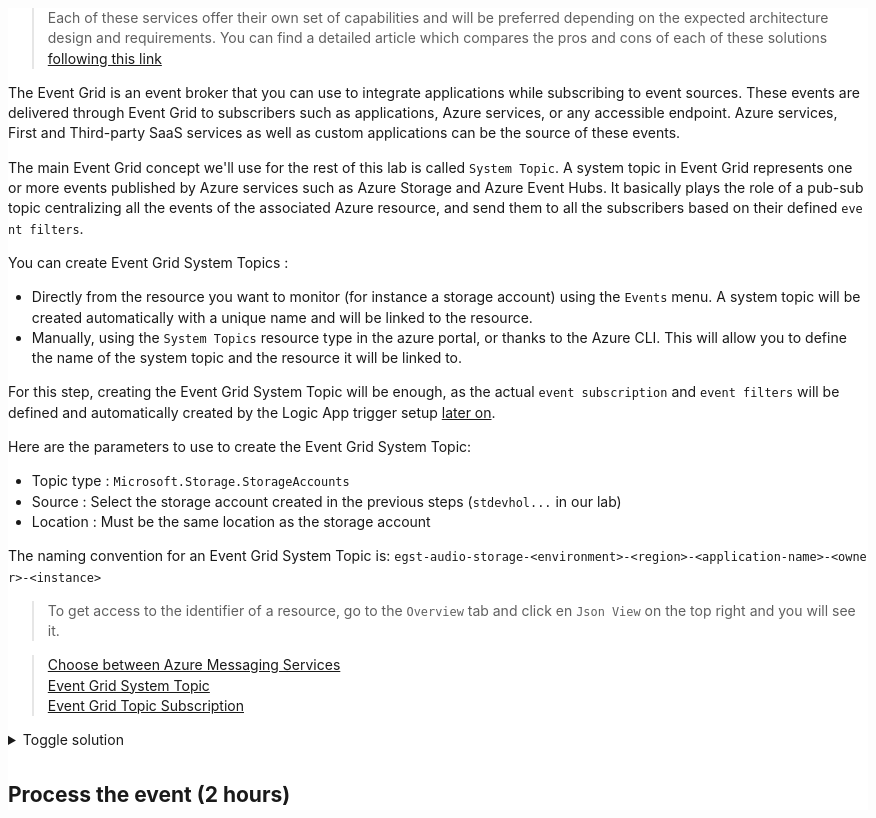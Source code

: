 <div class="info" data-title="Note">

> Each of these services offer their own set of capabilities and will be preferred depending on the expected architecture design and requirements. 
> You can find a detailed article which compares the pros and cons of each of these solutions [following this link][azure-messaging-services]

</div>

The Event Grid is an event broker that you can use to integrate applications while subscribing to event sources. These events are delivered through Event Grid to subscribers such as applications, Azure services, or any accessible endpoint. Azure services, First and Third-party SaaS services as well as custom applications can be the source of these events. 

The main Event Grid concept we'll use for the rest of this lab is called `System Topic`. A system topic in Event Grid represents one or more events published by Azure services such as Azure Storage and Azure Event Hubs. It basically plays the role of a pub-sub topic centralizing all the events of the associated Azure resource, and send them to all the subscribers based on their defined `event filters`.

You can create Event Grid System Topics :
- Directly from the resource you want to monitor (for instance a storage account) using the `Events` menu. A system topic will be created automatically with a unique name and will be linked to the resource.
- Manually, using the `System Topics` resource type in the azure portal, or thanks to the Azure CLI. This will allow you to define the name of the system topic and the resource it will be linked to.

For this step, creating the Event Grid System Topic will be enough, as the actual `event subscription` and `event filters` will be defined and automatically created by the Logic App trigger setup [later on](workshop/serverless-overview/?step=2#trigger-the-logic-app).

Here are the parameters to use to create the Event Grid System Topic:
- Topic type : `Microsoft.Storage.StorageAccounts`
- Source : Select the storage account created in the previous steps (`stdevhol...` in our lab)
- Location : Must be the same location as the storage account

The naming convention for an Event Grid System Topic is: `egst-audio-storage-<environment>-<region>-<application-name>-<owner>-<instance>`

<div class="tip" data-title="tip">

> To get access to the identifier of a resource, go to the `Overview` tab and click en `Json View` on the top right and you will see it.

</div>

<div class="task" data-title="Resources">

> [Choose between Azure Messaging Services][azure-messaging-services]<br> 
> [Event Grid System Topic][event-grid-system-topic]<br> 
> [Event Grid Topic Subscription][event-grid-topic-subscription]<br> 

</div>

[event-grid-system-topic]: https://learn.microsoft.com/en-us/azure/event-grid/system-topics
[event-grid-topic-subscription]: https://learn.microsoft.com/en-us/cli/azure/eventgrid/system-topic/event-subscription?view=azure-cli-latest
[azure-messaging-services]: https://learn.microsoft.com/en-us/azure/service-bus-messaging/compare-messaging-services

<details><summary>Toggle solution</summary></details>

## Process the event (2 hours)


[az-cli-install]: https://learn.microsoft.com/en-us/cli/azure/install-azure-cli
[az-func-core-tools]: https://learn.microsoft.com/en-us/azure/azure-functions/functions-run-local?tabs=v4%2Clinux%2Ccsharp%2Cportal%2Cbash#install-the-azure-functions-core-tools
[az-func-languages]: https://learn.microsoft.com/en-us/azure/azure-functions/functions-versions#languages
[az-naming-convention]: https://learn.microsoft.com/en-us/azure/cloud-adoption-framework/ready/azure-best-practices/resource-naming
[az-abrevation]: https://learn.microsoft.com/en-us/azure/cloud-adoption-framework/ready/azure-best-practices/resource-abbreviations
[az-portal]: https://portal.azure.com
[vs-code]: https://code.visualstudio.com/
[azure-function-vs-code-extension]: https://marketplace.visualstudio.com/items?itemName=ms-azuretools.vscode-azurefunctions
[resource-group]: https://learn.microsoft.com/fr-fr/cli/azure/group?view=azure-cli-latest
[storage-account]: https://learn.microsoft.com/fr-fr/cli/azure/storage/account?view=azure-cli-latest
[storage-account-container]: https://learn.microsoft.com/fr-fr/cli/azure/storage/container?view=azure-cli-latest
[az-portal]: https://portal.azure.com
[azure-cli-extension]: https://learn.microsoft.com/en-us/cli/azure/azure-cli-extensions-overview
[azure-logic-app]: https://learn.microsoft.com/en-us/cli/azure/logic/workflow?view=azure-cli-latest
[logic-apps-event-grid-trigger]: https://learn.microsoft.com/en-us/connectors/azureeventgrid/#when-a-resource-event-occurs
[event-grid-subject-filtering]: https://learn.microsoft.com/en-us/azure/event-grid/event-filtering#subject-filtering
[az-portal]: https://portal.azure.com
[logic-app-parse-json]: https://learn.microsoft.com/en-us/azure/logic-apps/logic-apps-perform-data-operations?tabs=consumption#parse-json-action
[logic-app-storage-action]: https://learn.microsoft.com/en-us/azure/connectors/connectors-create-api-azureblobstorage?tabs=consumption
[event-grid-common-schema]: https://learn.microsoft.com/en-us/azure/event-grid/event-schema#event-schema
[cognitive-services]: https://learn.microsoft.com/en-us/azure/cognitive-services/what-are-cognitive-services
[cognitive-services-apis]: https://learn.microsoft.com/en-us/cli/azure/cognitiveservices/account?view=azure-cli-latest
[key-vault]: https://learn.microsoft.com/fr-fr/cli/azure/keyvault?view=azure-cli-latest
[cognitive-service-api]: https://learn.microsoft.com/en-us/azure/cognitive-services/speech-service/get-started-speech-to-text?tabs=macos%2Cterminal&pivots=programming-language-rest
[cosmos-db]: https://learn.microsoft.com/en-us/azure/cosmos-db/scripts/cli/nosql/serverless
[logic-app-cosmos-db-action]: https://learn.microsoft.com/en-us/azure/connectors/connectors-create-api-cosmos-db?tabs=consumption
[az-portal]: https://portal.azure.com
[azure-function]: https://learn.microsoft.com/en-us/cli/azure/functionapp?view=azure-cli-latest
[azure-function-core-tools]: https://learn.microsoft.com/en-us/azure/azure-functions/functions-run-local?tabs=v4%2Cwindows%2Ccsharp%2Cportal%2Cbash
[azure-function-basics]: https://learn.microsoft.com/en-us/azure/azure-functions/supported-languages
[azure-function-http]: https://learn.microsoft.com/en-us/azure/azure-functions/functions-bindings-http-webhook-trigger?pivots=programming-language-python&tabs=python-v2%2Cin-process%2Cfunctionsv2
[azure-function-blob-output]: https://learn.microsoft.com/en-us/azure/azure-functions/functions-bindings-storage-blob-output?pivots=programming-language-python&tabs=python-v2%2Cin-process
[azure-function-bindings-expression]: https://learn.microsoft.com/en-us/azure/azure-functions/functions-bindings-expressions-patterns
[cosmosdb-input-binding]: https://learn.microsoft.com/en-us/azure/azure-functions/functions-bindings-cosmosdb-v2-input?tabs=python-v1%2Cin-process%2Cfunctionsv2&pivots=programming-language-python
[offset-limit-clause-in-cosmosdb]: https://learn.microsoft.com/en-us/azure/cosmos-db/nosql/query/offset-limit
[cosmosdb-connection-string]: https://learn.microsoft.com/en-us/azure/cosmos-db/nosql/how-to-dotnet-get-started?tabs=azure-cli%2Cwindows#retrieve-your-account-connection-string
[azure-web-pubsub]: https://learn.microsoft.com/en-us/azure/azure-web-pubsub/overview
[create-web-pubsub-instance]: https://learn.microsoft.com/en-us/azure/azure-web-pubsub/howto-develop-create-instance?tabs=CLI&pivots=method-azure-portal
[publish-and-consume-from-web-pubsub]: https://learn.microsoft.com/en-us/azure/azure-web-pubsub/tutorial-pub-sub-messages